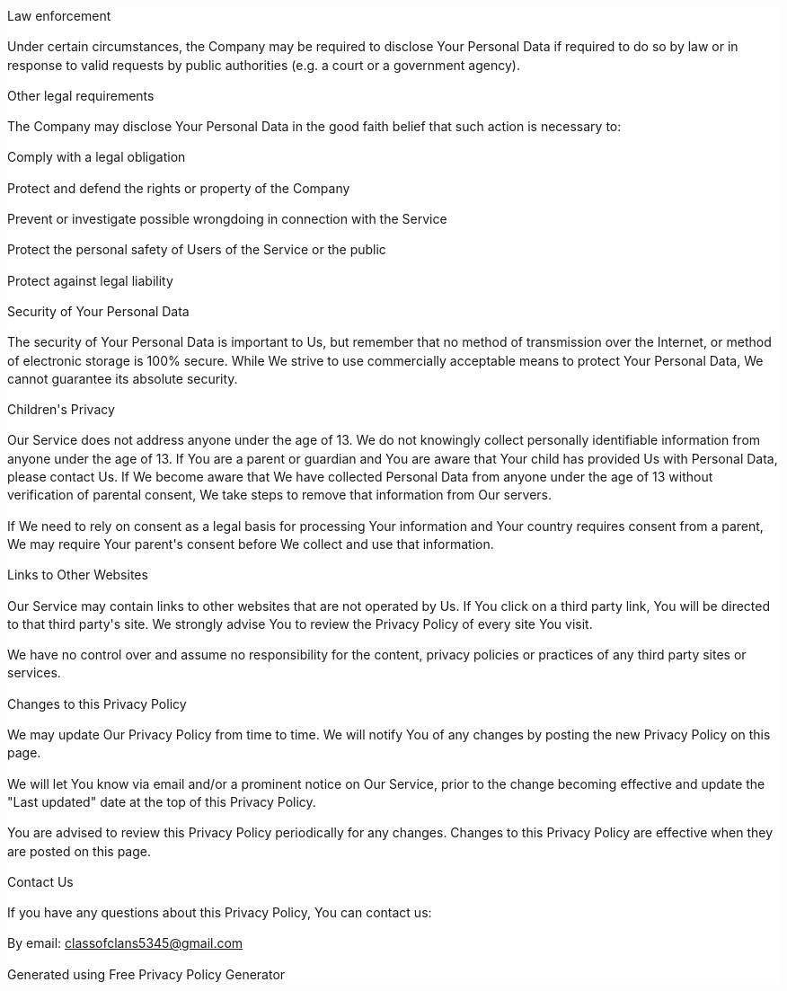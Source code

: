 Law enforcement

Under certain circumstances, the Company may be required to disclose Your Personal Data if required to do so by law or in response to valid requests by public authorities (e.g. a court or a government agency).

Other legal requirements

The Company may disclose Your Personal Data in the good faith belief that such action is necessary to:

Comply with a legal obligation

Protect and defend the rights or property of the Company

Prevent or investigate possible wrongdoing in connection with the Service

Protect the personal safety of Users of the Service or the public

Protect against legal liability

Security of Your Personal Data

The security of Your Personal Data is important to Us, but remember that no method of transmission over the Internet, or method of electronic storage is 100% secure. While We strive to use commercially acceptable means to protect Your Personal Data, We cannot guarantee its absolute security.

Children's Privacy

Our Service does not address anyone under the age of 13. We do not knowingly collect personally identifiable information from anyone under the age of 13. If You are a parent or guardian and You are aware that Your child has provided Us with Personal Data, please contact Us. If We become aware that We have collected Personal Data from anyone under the age of 13 without verification of parental consent, We take steps to remove that information from Our servers.

If We need to rely on consent as a legal basis for processing Your information and Your country requires consent from a parent, We may require Your parent's consent before We collect and use that information.

Links to Other Websites

Our Service may contain links to other websites that are not operated by Us. If You click on a third party link, You will be directed to that third party's site. We strongly advise You to review the Privacy Policy of every site You visit.

We have no control over and assume no responsibility for the content, privacy policies or practices of any third party sites or services.

Changes to this Privacy Policy

We may update Our Privacy Policy from time to time. We will notify You of any changes by posting the new Privacy Policy on this page.

We will let You know via email and/or a prominent notice on Our Service, prior to the change becoming effective and update the "Last updated" date at the top of this Privacy Policy.

You are advised to review this Privacy Policy periodically for any changes. Changes to this Privacy Policy are effective when they are posted on this page.

Contact Us

If you have any questions about this Privacy Policy, You can contact us:

By email: classofclans5345@gmail.com

Generated using Free Privacy Policy Generator


